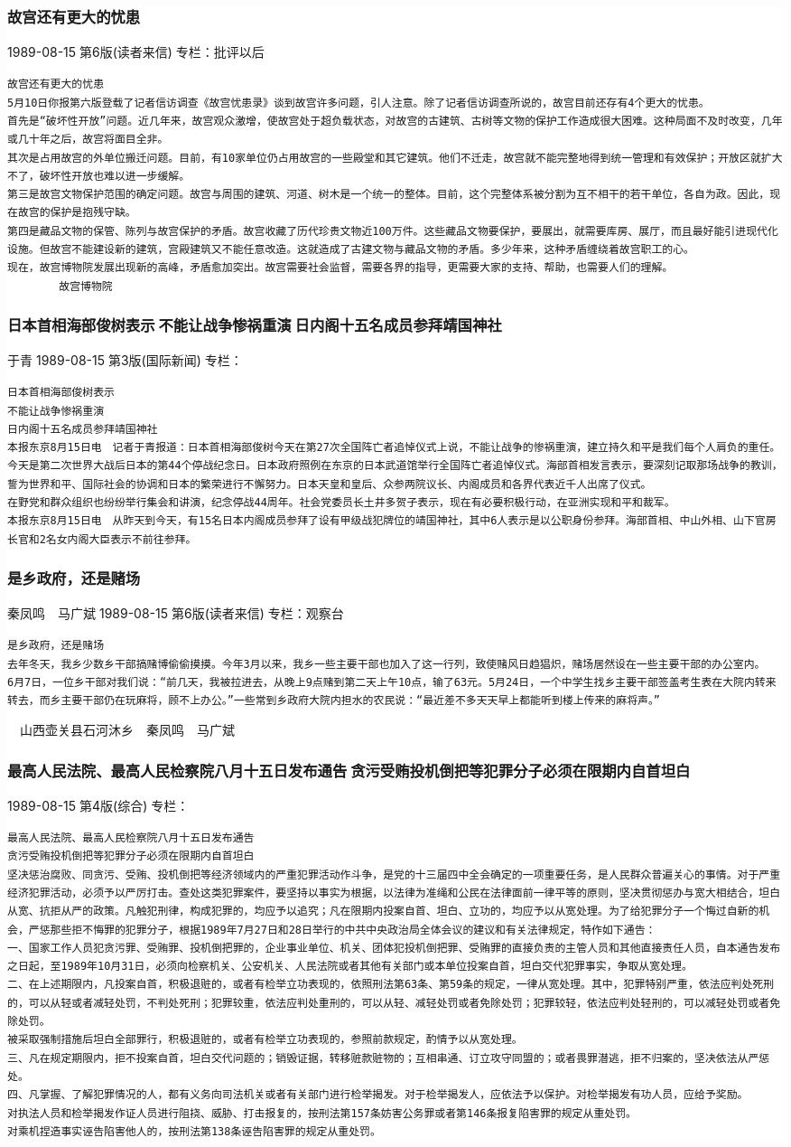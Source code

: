 
### 故宫还有更大的忧患

1989-08-15
第6版(读者来信)
专栏：批评以后

    故宫还有更大的忧患
    5月10日你报第六版登载了记者信访调查《故宫忧患录》谈到故宫许多问题，引人注意。除了记者信访调查所说的，故宫目前还存有4个更大的忧患。
    首先是“破坏性开放”问题。近几年来，故宫观众激增，使故宫处于超负载状态，对故宫的古建筑、古树等文物的保护工作造成很大困难。这种局面不及时改变，几年或几十年之后，故宫将面目全非。
    其次是占用故宫的外单位搬迁问题。目前，有10家单位仍占用故宫的一些殿堂和其它建筑。他们不迁走，故宫就不能完整地得到统一管理和有效保护；开放区就扩大不了，破坏性开放也难以进一步缓解。
    第三是故宫文物保护范围的确定问题。故宫与周围的建筑、河道、树木是一个统一的整体。目前，这个完整体系被分割为互不相干的若干单位，各自为政。因此，现在故宫的保护是抱残守缺。
    第四是藏品文物的保管、陈列与故宫保护的矛盾。故宫收藏了历代珍贵文物近100万件。这些藏品文物要保护，要展出，就需要库房、展厅，而且最好能引进现代化设施。但故宫不能建设新的建筑，宫殿建筑又不能任意改造。这就造成了古建文物与藏品文物的矛盾。多少年来，这种矛盾缠绕着故宫职工的心。
    现在，故宫博物院发展出现新的高峰，矛盾愈加突出。故宫需要社会监督，需要各界的指导，更需要大家的支持、帮助，也需要人们的理解。
            故宫博物院


### 日本首相海部俊树表示  不能让战争惨祸重演  日内阁十五名成员参拜靖国神社
于青
1989-08-15
第3版(国际新闻)
专栏：

    日本首相海部俊树表示
    不能让战争惨祸重演
    日内阁十五名成员参拜靖国神社
    本报东京8月15日电　记者于青报道：日本首相海部俊树今天在第27次全国阵亡者追悼仪式上说，不能让战争的惨祸重演，建立持久和平是我们每个人肩负的重任。
    今天是第二次世界大战后日本的第44个停战纪念日。日本政府照例在东京的日本武道馆举行全国阵亡者追悼仪式。海部首相发言表示，要深刻记取那场战争的教训，誓为世界和平、国际社会的协调和日本的繁荣进行不懈努力。日本天皇和皇后、众参两院议长、内阁成员和各界代表近千人出席了仪式。
    在野党和群众组织也纷纷举行集会和讲演，纪念停战44周年。社会党委员长土井多贺子表示，现在有必要积极行动，在亚洲实现和平和裁军。
    本报东京8月15日电　从昨天到今天，有15名日本内阁成员参拜了设有甲级战犯牌位的靖国神社，其中6人表示是以公职身份参拜。海部首相、中山外相、山下官房长官和2名女内阁大臣表示不前往参拜。


### 是乡政府，还是赌场
秦凤鸣　马广斌
1989-08-15
第6版(读者来信)
专栏：观察台

    是乡政府，还是赌场
    去年冬天，我乡少数乡干部搞赌博偷偷摸摸。今年3月以来，我乡一些主要干部也加入了这一行列，致使赌风日趋猖炽，赌场居然设在一些主要干部的办公室内。
    6月7日，一位乡干部对我们说：“前几天，我被拉进去，从晚上9点赌到第二天上午10点，输了63元。5月24日，一个中学生找乡主要干部签盖考生表在大院内转来转去，而乡主要干部仍在玩麻将，顾不上办公。”一些常到乡政府大院内担水的农民说：“最近差不多天天早上都能听到楼上传来的麻将声。”　
  　山西壶关县石河沐乡　秦凤鸣　马广斌


### 最高人民法院、最高人民检察院八月十五日发布通告  贪污受贿投机倒把等犯罪分子必须在限期内自首坦白

1989-08-15
第4版(综合)
专栏：

    最高人民法院、最高人民检察院八月十五日发布通告
    贪污受贿投机倒把等犯罪分子必须在限期内自首坦白
    坚决惩治腐败、同贪污、受贿、投机倒把等经济领域内的严重犯罪活动作斗争，是党的十三届四中全会确定的一项重要任务，是人民群众普遍关心的事情。对于严重经济犯罪活动，必须予以严厉打击。查处这类犯罪案件，要坚持以事实为根据，以法律为准绳和公民在法律面前一律平等的原则，坚决贯彻惩办与宽大相结合，坦白从宽、抗拒从严的政策。凡触犯刑律，构成犯罪的，均应予以追究；凡在限期内投案自首、坦白、立功的，均应予以从宽处理。为了给犯罪分子一个悔过自新的机会，严惩那些拒不悔罪的犯罪分子，根据1989年7月27日和28日举行的中共中央政治局全体会议的建议和有关法律规定，特作如下通告：
    一、国家工作人员犯贪污罪、受贿罪、投机倒把罪的，企业事业单位、机关、团体犯投机倒把罪、受贿罪的直接负责的主管人员和其他直接责任人员，自本通告发布之日起，至1989年10月31日，必须向检察机关、公安机关、人民法院或者其他有关部门或本单位投案自首，坦白交代犯罪事实，争取从宽处理。
    二、在上述期限内，凡投案自首，积极退赃的，或者有检举立功表现的，依照刑法第63条、第59条的规定，一律从宽处理。其中，犯罪特别严重，依法应判处死刑的，可以从轻或者减轻处罚，不判处死刑；犯罪较重，依法应判处重刑的，可以从轻、减轻处罚或者免除处罚；犯罪较轻，依法应判处轻刑的，可以减轻处罚或者免除处罚。
    被采取强制措施后坦白全部罪行，积极退赃的，或者有检举立功表现的，参照前款规定，酌情予以从宽处理。
    三、凡在规定期限内，拒不投案自首，坦白交代问题的；销毁证据，转移赃款赃物的；互相串通、订立攻守同盟的；或者畏罪潜逃，拒不归案的，坚决依法从严惩处。
    四、凡掌握、了解犯罪情况的人，都有义务向司法机关或者有关部门进行检举揭发。对于检举揭发人，应依法予以保护。对检举揭发有功人员，应给予奖励。
    对执法人员和检举揭发作证人员进行阻挠、威胁、打击报复的，按刑法第157条妨害公务罪或者第146条报复陷害罪的规定从重处罚。
    对乘机捏造事实诬告陷害他人的，按刑法第138条诬告陷害罪的规定从重处罚。